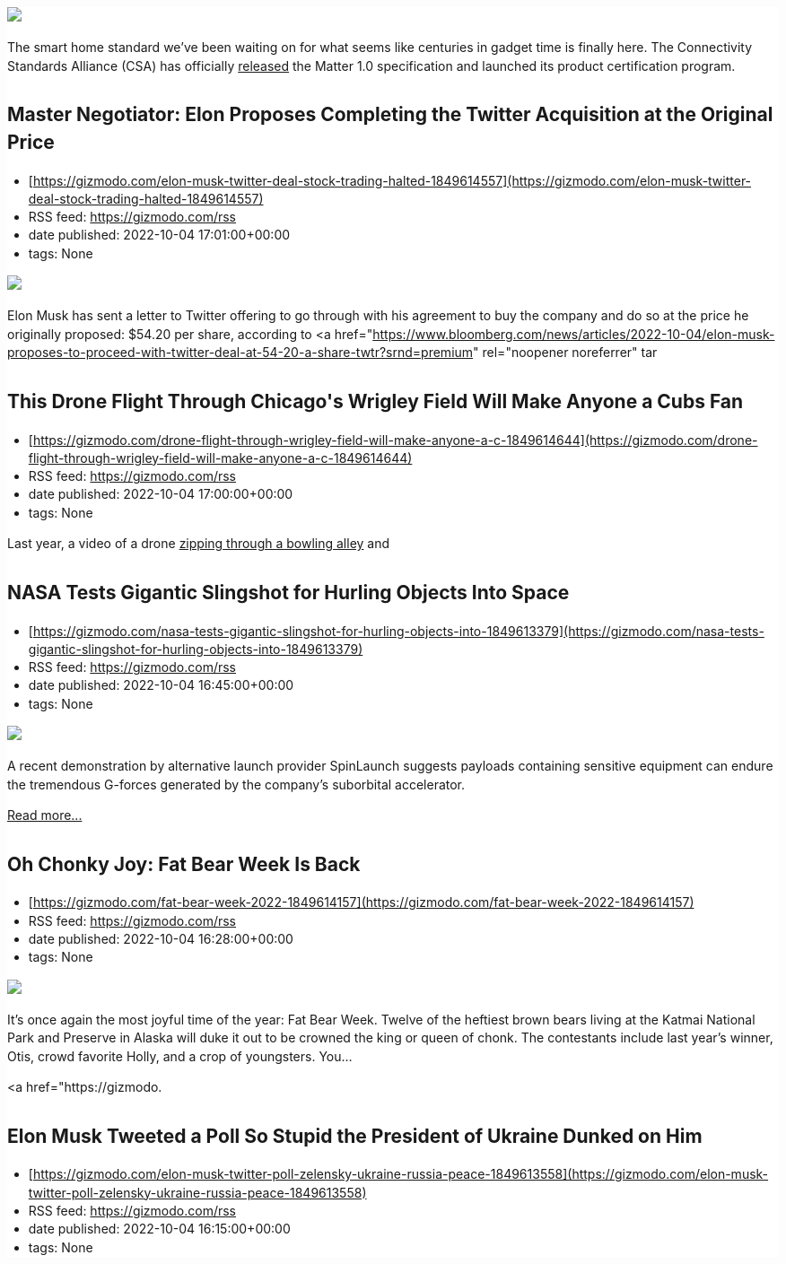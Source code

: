 <img src="https://i.kinja-img.com/gawker-media/image/upload/s--nddTPf1n--/c_fit,fl_progressive,q_80,w_636/762a4a9bd7e7f7a84347f194cc58ddb3.jpg" /><p>The smart home standard we’ve been waiting on for what seems like centuries in gadget time is finally here. The Connectivity Standards Alliance (CSA) has officially <a href="https://csa-iot.org/newsroom/matter-arrives/" rel="noopener noreferrer" target="_blank">released</a> the Matter 1.0 specification and launched its product certification program.

## Master Negotiator: Elon Proposes Completing the Twitter Acquisition at the Original Price
 - [https://gizmodo.com/elon-musk-twitter-deal-stock-trading-halted-1849614557](https://gizmodo.com/elon-musk-twitter-deal-stock-trading-halted-1849614557)
 - RSS feed: https://gizmodo.com/rss
 - date published: 2022-10-04 17:01:00+00:00
 - tags: None

<img src="https://i.kinja-img.com/gawker-media/image/upload/s--cNNjzHmr--/c_fit,fl_progressive,q_80,w_636/a2fc4615d1dea6a94c0f0c36f2eef71d.jpg" /><p>Elon Musk has sent a letter to Twitter offering to go through with his agreement to buy the company and do so at the price he originally proposed: $54.20 per share, according to <a href="https://www.bloomberg.com/news/articles/2022-10-04/elon-musk-proposes-to-proceed-with-twitter-deal-at-54-20-a-share-twtr?srnd=premium" rel="noopener noreferrer" tar

## This Drone Flight Through Chicago's Wrigley Field Will Make Anyone a Cubs Fan
 - [https://gizmodo.com/drone-flight-through-wrigley-field-will-make-anyone-a-c-1849614644](https://gizmodo.com/drone-flight-through-wrigley-field-will-make-anyone-a-c-1849614644)
 - RSS feed: https://gizmodo.com/rss
 - date published: 2022-10-04 17:00:00+00:00
 - tags: None

<video loop="" poster="https://i.kinja-img.com/gawker-media/image/upload/s--oZvInoKS--/c_fit,fl_progressive,q_80,w_636/acef9db80e14d12f3b9e7d0bd7587f41.jpg"><source src="https://i.kinja-img.com/gawker-media/image/upload/s--LxZsumda--/c_fit,fl_progressive,q_80,w_636/acef9db80e14d12f3b9e7d0bd7587f41.mp4" type="video/mp4" /></video><p>Last year, a video of a drone <a href="https://gizmodo.com/this-drone-in-a-bowling-alley-is-the-coolest-video-youl-1846445528">zipping through a bowling alley</a> and

## NASA Tests Gigantic Slingshot for Hurling Objects Into Space
 - [https://gizmodo.com/nasa-tests-gigantic-slingshot-for-hurling-objects-into-1849613379](https://gizmodo.com/nasa-tests-gigantic-slingshot-for-hurling-objects-into-1849613379)
 - RSS feed: https://gizmodo.com/rss
 - date published: 2022-10-04 16:45:00+00:00
 - tags: None

<img src="https://i.kinja-img.com/gawker-media/image/upload/s--_6nmyCiu--/c_fit,fl_progressive,q_80,w_636/666cb65fb9369d70e43a87b98594c37e.jpg" /><p>A recent demonstration by alternative launch provider SpinLaunch suggests payloads containing sensitive equipment can endure the tremendous G-forces generated by the company’s suborbital accelerator. </p><p><a href="https://gizmodo.com/nasa-tests-gigantic-slingshot-for-hurling-objects-into-1849613379">Read more...</a></p>

## Oh Chonky Joy: Fat Bear Week Is Back
 - [https://gizmodo.com/fat-bear-week-2022-1849614157](https://gizmodo.com/fat-bear-week-2022-1849614157)
 - RSS feed: https://gizmodo.com/rss
 - date published: 2022-10-04 16:28:00+00:00
 - tags: None

<img src="https://i.kinja-img.com/gawker-media/image/upload/s--CtS1OGTD--/c_fit,fl_progressive,q_80,w_636/1d2ac84747fa28263d2ec6131943a3aa.jpg" /><p>It’s once again the most joyful time of the year: Fat Bear Week. Twelve of the heftiest brown bears living at the Katmai National Park and Preserve in Alaska will duke it out to be crowned the king or queen of chonk. The contestants include last year’s winner, Otis, crowd favorite Holly, and a crop of youngsters. You…</p><p><a href="https://gizmodo.

## Elon Musk Tweeted a Poll So Stupid the President of Ukraine Dunked on Him
 - [https://gizmodo.com/elon-musk-twitter-poll-zelensky-ukraine-russia-peace-1849613558](https://gizmodo.com/elon-musk-twitter-poll-zelensky-ukraine-russia-peace-1849613558)
 - RSS feed: https://gizmodo.com/rss
 - date published: 2022-10-04 16:15:00+00:00
 - tags: None
